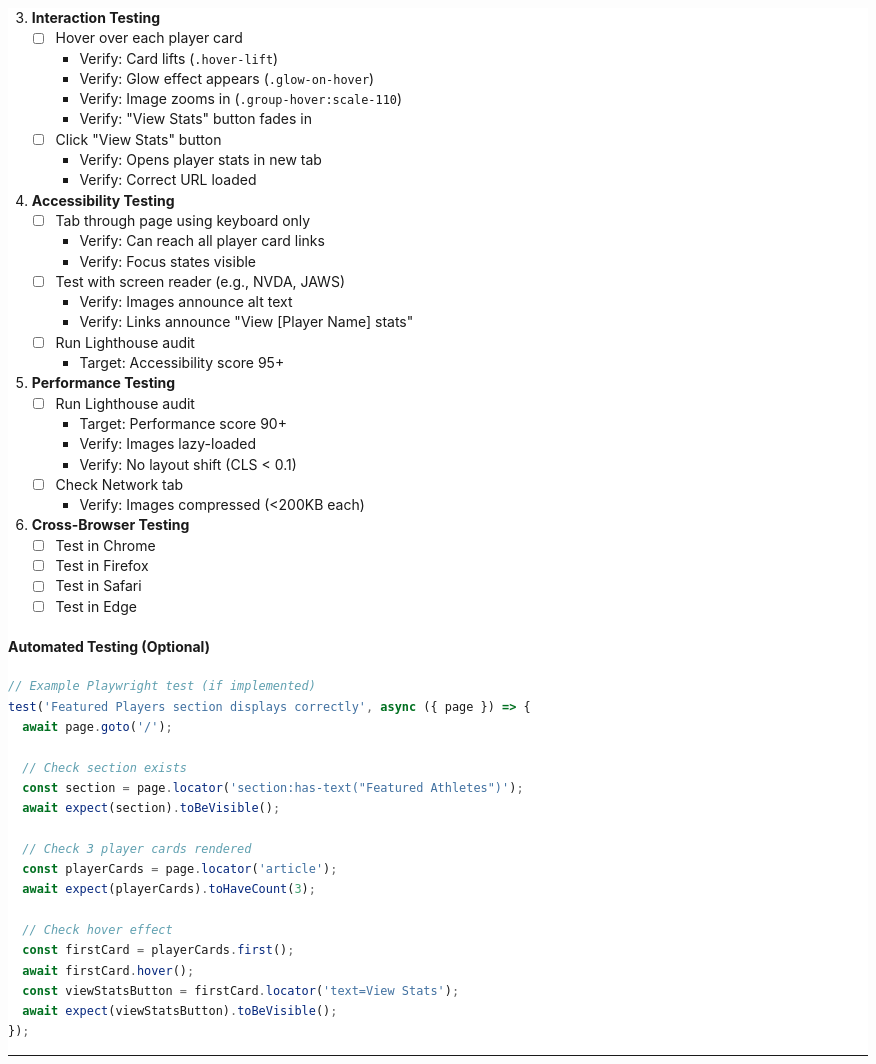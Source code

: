 3. **Interaction Testing**
   - [ ] Hover over each player card
     - Verify: Card lifts (`.hover-lift`)
     - Verify: Glow effect appears (`.glow-on-hover`)
     - Verify: Image zooms in (`.group-hover:scale-110`)
     - Verify: "View Stats" button fades in
   - [ ] Click "View Stats" button
     - Verify: Opens player stats in new tab
     - Verify: Correct URL loaded

4. **Accessibility Testing**
   - [ ] Tab through page using keyboard only
     - Verify: Can reach all player card links
     - Verify: Focus states visible
   - [ ] Test with screen reader (e.g., NVDA, JAWS)
     - Verify: Images announce alt text
     - Verify: Links announce "View [Player Name] stats"
   - [ ] Run Lighthouse audit
     - Target: Accessibility score 95+

5. **Performance Testing**
   - [ ] Run Lighthouse audit
     - Target: Performance score 90+
     - Verify: Images lazy-loaded
     - Verify: No layout shift (CLS < 0.1)
   - [ ] Check Network tab
     - Verify: Images compressed (<200KB each)

6. **Cross-Browser Testing**
   - [ ] Test in Chrome
   - [ ] Test in Firefox
   - [ ] Test in Safari
   - [ ] Test in Edge

#### Automated Testing (Optional)

```typescript
// Example Playwright test (if implemented)
test('Featured Players section displays correctly', async ({ page }) => {
  await page.goto('/');

  // Check section exists
  const section = page.locator('section:has-text("Featured Athletes")');
  await expect(section).toBeVisible();

  // Check 3 player cards rendered
  const playerCards = page.locator('article');
  await expect(playerCards).toHaveCount(3);

  // Check hover effect
  const firstCard = playerCards.first();
  await firstCard.hover();
  const viewStatsButton = firstCard.locator('text=View Stats');
  await expect(viewStatsButton).toBeVisible();
});
```

---